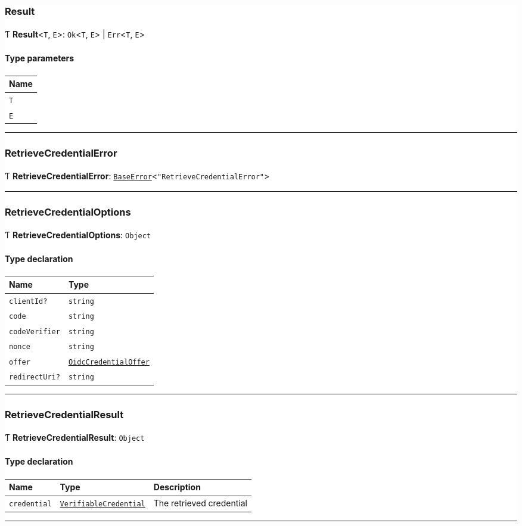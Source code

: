### Result

Ƭ **Result**<`T`, `E`\>: `Ok`<`T`, `E`\> \| `Err`<`T`, `E`\>

#### Type parameters

| Name |
| :------ |
| `T` |
| `E` |

___

### RetrieveCredentialError

Ƭ **RetrieveCredentialError**: [`BaseError`](modules.md#baseerror)<``"RetrieveCredentialError"``\>

___

### RetrieveCredentialOptions

Ƭ **RetrieveCredentialOptions**: `Object`

#### Type declaration

| Name | Type |
| :------ | :------ |
| `clientId?` | `string` |
| `code` | `string` |
| `codeVerifier` | `string` |
| `nonce` | `string` |
| `offer` | [`OidcCredentialOffer`](modules.md#oidccredentialoffer) |
| `redirectUri?` | `string` |

___

### RetrieveCredentialResult

Ƭ **RetrieveCredentialResult**: `Object`

#### Type declaration

| Name | Type | Description |
| :------ | :------ | :------ |
| `credential` | [`VerifiableCredential`](modules.md#verifiablecredential) | The retrieved credential |

___
